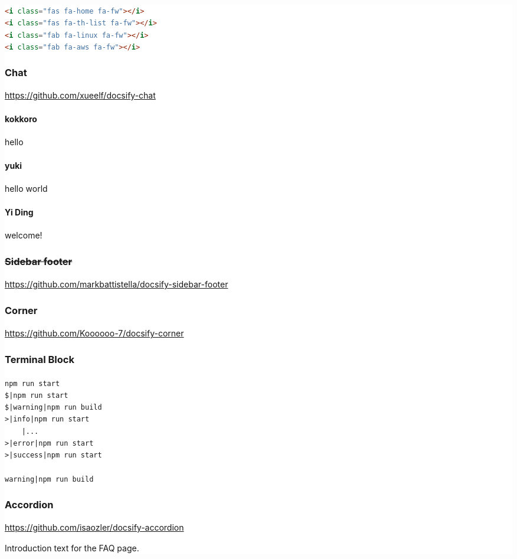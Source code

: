 <i class="fas fa-home fa-fw"></i>
<i class="fas fa-th-list fa-fw"></i>
<i class="fab fa-linux fa-fw"></i>
<i class="fab fa-aws fa-fw"></i>

```html
<i class="fas fa-home fa-fw"></i>
<i class="fas fa-th-list fa-fw"></i>
<i class="fab fa-linux fa-fw"></i>
<i class="fab fa-aws fa-fw"></i>
```

### Chat

https://github.com/xueelf/docsify-chat



#### **kokkoro**
hello
#### **yuki**
hello world
#### **Yi Ding**
welcome!



### <s>Sidebar footer</s>

https://github.com/markbattistella/docsify-sidebar-footer

### Corner

https://github.com/Koooooo-7/docsify-corner


### Terminal Block


```terminal
npm run start
$|npm run start
$|warning|npm run build
>|info|npm run start
	|...
>|error|npm run start
>|success|npm run start

warning|npm run build
```

### Accordion

https://github.com/isaozler/docsify-accordion

Introduction text for the FAQ page.
